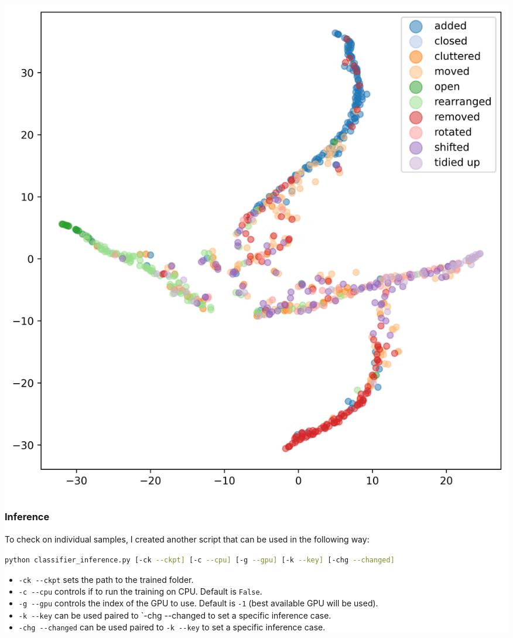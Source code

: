 ![confusion-matrix](/assets/training_tsne.png)

### Inference

To check on individual samples, I created another script that can be used in the following way:

```bash
python classifier_inference.py [-ck --ckpt] [-c --cpu] [-g --gpu] [-k --key] [-chg --changed]
```

-   `-ck --ckpt` sets the path to the trained folder.
-   `-c --cpu` controls if to run the training on CPU. Default is `False`.
-   `-g --gpu` controls the index of the GPU to use. Default is `-1` (best available GPU will be used).
-   `-k --key` can be used paired to `-chg --changed to set a specific inference case.
-   `-chg --changed` can be used paired to `-k --key` to set a specific inference case.
